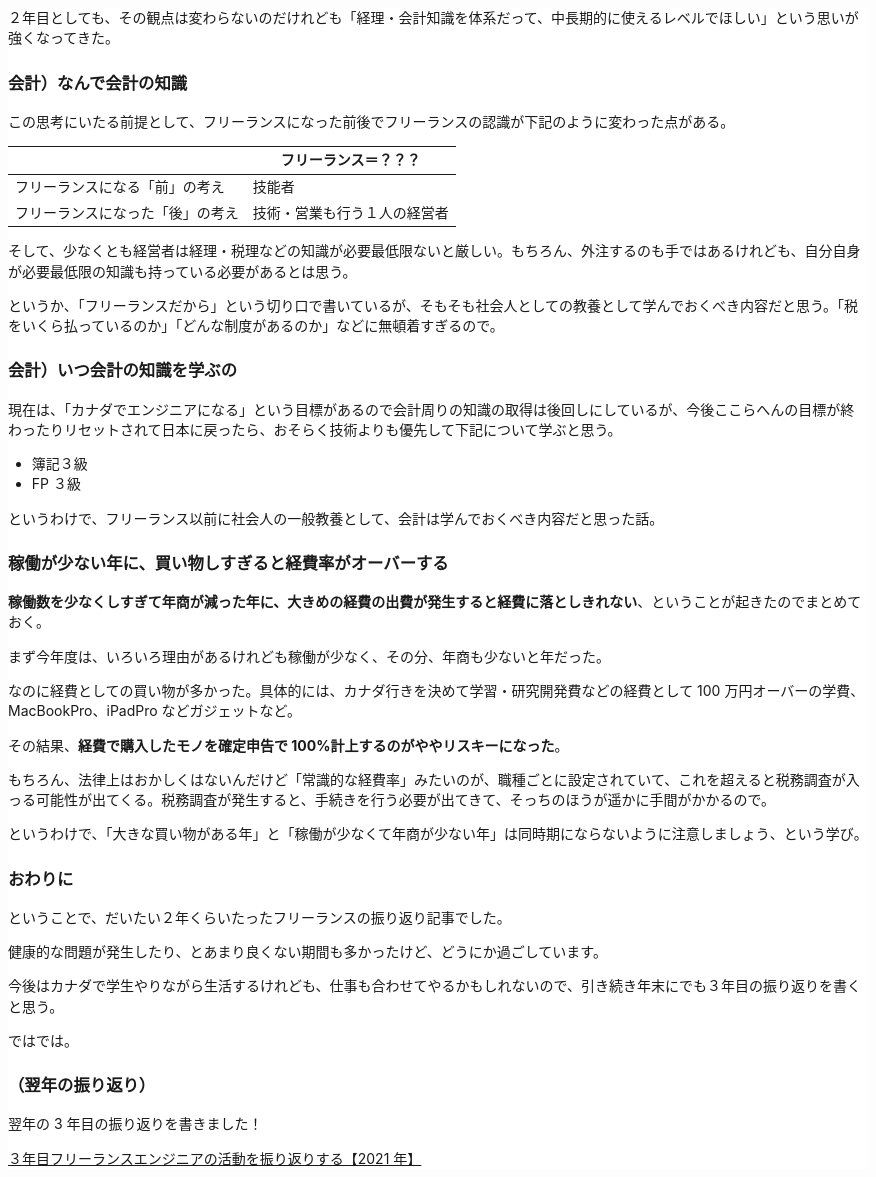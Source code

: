 ２年目としても、その観点は変わらないのだけれども「経理・会計知識を体系だって、中長期的に使えるレベルでほしい」という思いが強くなってきた。

### 会計）なんで会計の知識

この思考にいたる前提として、フリーランスになった前後でフリーランスの認識が下記のように変わった点がある。

|                                  | フリーランス＝？？？         |
| -------------------------------- | ---------------------------- |
| フリーランスになる「前」の考え   | 技能者                       |
| フリーランスになった「後」の考え | 技術・営業も行う１人の経営者 |

そして、少なくとも経営者は経理・税理などの知識が必要最低限ないと厳しい。もちろん、外注するのも手ではあるけれども、自分自身が必要最低限の知識も持っている必要があるとは思う。

というか、「フリーランスだから」という切り口で書いているが、そもそも社会人としての教養として学んでおくべき内容だと思う。「税をいくら払っているのか」「どんな制度があるのか」などに無頓着すぎるので。

### 会計）いつ会計の知識を学ぶの

現在は、「カナダでエンジニアになる」という目標があるので会計周りの知識の取得は後回しにしているが、今後ここらへんの目標が終わったりリセットされて日本に戻ったら、おそらく技術よりも優先して下記について学ぶと思う。

- 簿記３級
- FP ３級

というわけで、フリーランス以前に社会人の一般教養として、会計は学んでおくべき内容だと思った話。

### 稼働が少ない年に、買い物しすぎると経費率がオーバーする

**稼働数を少なくしすぎて年商が減った年に、大きめの経費の出費が発生すると経費に落としきれない**、ということが起きたのでまとめておく。

まず今年度は、いろいろ理由があるけれども稼働が少なく、その分、年商も少ないと年だった。

なのに経費としての買い物が多かった。具体的には、カナダ行きを決めて学習・研究開発費などの経費として 100 万円オーバーの学費、MacBookPro、iPadPro などガジェットなど。

その結果、**経費で購入したモノを確定申告で 100%計上するのがややリスキーになった**。

もちろん、法律上はおかしくはないんだけど「常識的な経費率」みたいのが、職種ごとに設定されていて、これを超えると税務調査が入っる可能性が出てくる。税務調査が発生すると、手続きを行う必要が出てきて、そっちのほうが遥かに手間がかかるので。

というわけで、「大きな買い物がある年」と「稼働が少なくて年商が少ない年」は同時期にならないように注意しましょう、という学び。

### おわりに

ということで、だいたい２年くらいたったフリーランスの振り返り記事でした。

健康的な問題が発生したり、とあまり良くない期間も多かったけど、どうにか過ごしています。

今後はカナダで学生やりながら生活するけれども、仕事も合わせてやるかもしれないので、引き続き年末にでも３年目の振り返りを書くと思う。

ではでは。

### （翌年の振り返り）

翌年の 3 年目の振り返りを書きました！

[３年目フリーランスエンジニアの活動を振り返りする【2021 年】](/freelance-three-year)
